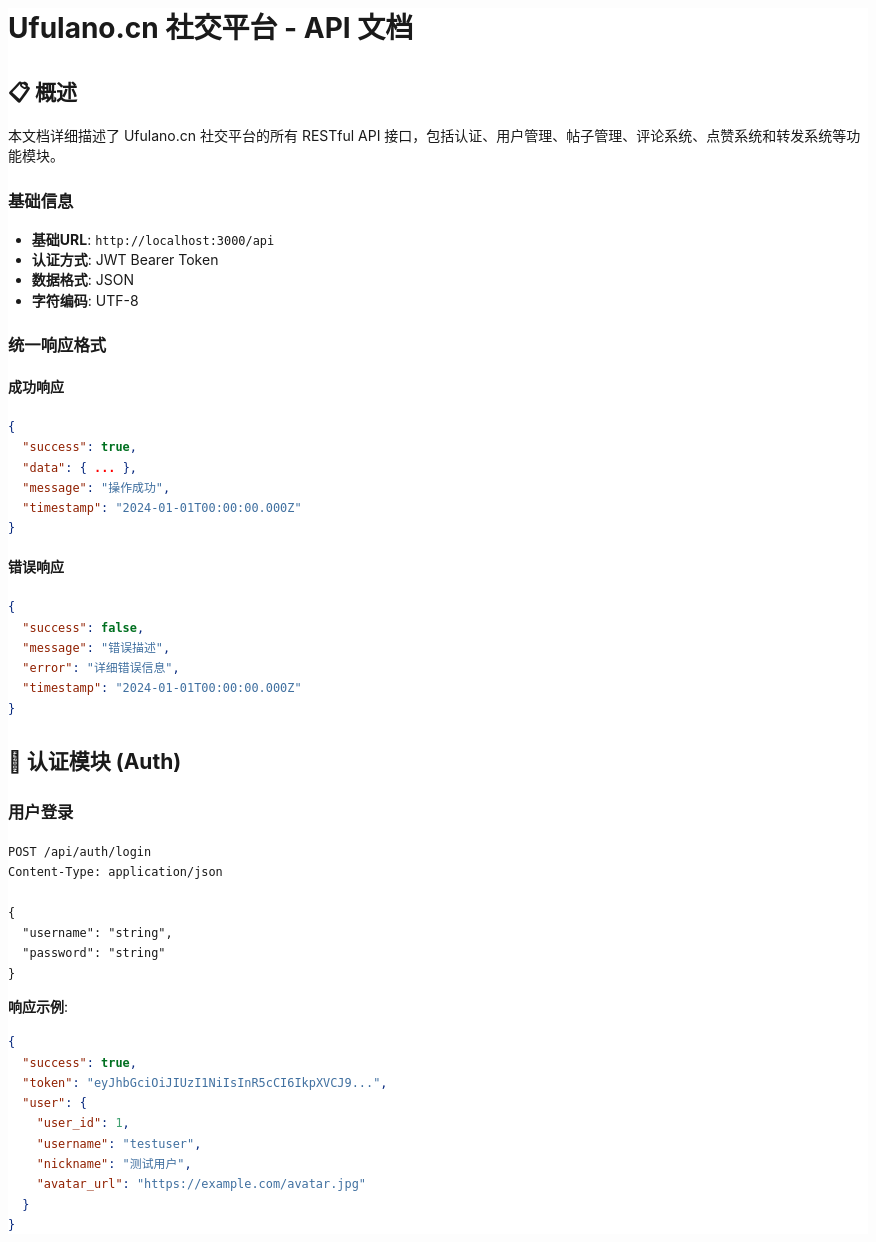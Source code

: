# Ufulano.cn 社交平台 - API 文档

## 📋 概述

本文档详细描述了 Ufulano.cn 社交平台的所有 RESTful API 接口，包括认证、用户管理、帖子管理、评论系统、点赞系统和转发系统等功能模块。

### 基础信息
- **基础URL**: `http://localhost:3000/api`
- **认证方式**: JWT Bearer Token
- **数据格式**: JSON
- **字符编码**: UTF-8

### 统一响应格式

#### 成功响应
```json
{
  "success": true,
  "data": { ... },
  "message": "操作成功",
  "timestamp": "2024-01-01T00:00:00.000Z"
}
```

#### 错误响应
```json
{
  "success": false,
  "message": "错误描述",
  "error": "详细错误信息",
  "timestamp": "2024-01-01T00:00:00.000Z"
}
```

## 🔐 认证模块 (Auth)

### 用户登录
```http
POST /api/auth/login
Content-Type: application/json

{
  "username": "string",
  "password": "string"
}
```

**响应示例**:
```json
{
  "success": true,
  "token": "eyJhbGciOiJIUzI1NiIsInR5cCI6IkpXVCJ9...",
  "user": {
    "user_id": 1,
    "username": "testuser",
    "nickname": "测试用户",
    "avatar_url": "https://example.com/avatar.jpg"
  }
}
```
